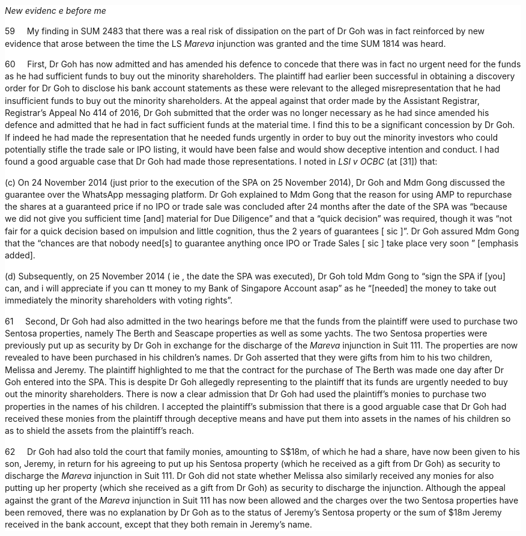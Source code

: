_New evidenc e before me_ 

59     My finding in SUM 2483 that there was a real risk of dissipation on the part of Dr Goh was in fact reinforced by new evidence that arose between the time the LS _Mareva_ injunction was granted and the time SUM 1814 was heard. 

60     First, Dr Goh has now admitted and has amended his defence to concede that there was in fact no urgent need for the funds as he had sufficient funds to buy out the minority shareholders. The plaintiff had earlier been successful in obtaining a discovery order for Dr Goh to disclose his bank account statements as these were relevant to the alleged misrepresentation that he had insufficient funds to buy out the minority shareholders. At the appeal against that order made by the Assistant Registrar, Registrar’s Appeal No 414 of 2016, Dr Goh submitted that the order was no longer necessary as he had since amended his defence and admitted that he had in fact sufficient funds at the material time. I find this to be a significant concession by Dr Goh. If indeed he had made the representation that he needed funds urgently in order to buy out the minority investors who could potentially stifle the trade sale or IPO listing, it would have been false and would show deceptive intention and conduct. I had found a good arguable case that Dr Goh had made those representations. I noted in _LSI v OCBC_ (at [31]) that: 

 (c) On 24 November 2014 (just prior to the execution of the SPA on 25 November 2014), Dr Goh and Mdm Gong discussed the guarantee over the WhatsApp messaging platform. Dr Goh explained to Mdm Gong that the reason for using AMP to repurchase the shares at a guaranteed price if no IPO or trade sale was concluded after 24 months after the date of the SPA was “because we did not give you sufficient time [and] material for Due Diligence” and that a “quick decision” was required, though it was “not fair for a quick decision based on impulsion and little cognition, thus the 2 years of guarantees [ sic ]”. Dr Goh assured Mdm Gong that the “chances are that nobody need[s] to guarantee anything once IPO or Trade Sales [ sic ] take place very soon ” [emphasis added]. 

 (d) Subsequently, on 25 November 2014 ( ie , the date the SPA was executed), Dr Goh told Mdm Gong to “sign the SPA if [you] can, and i will appreciate if you can tt money to my Bank of Singapore Account asap” as he “[needed] the money to take out immediately the minority shareholders with voting rights”. 


61     Second, Dr Goh had also admitted in the two hearings before me that the funds from the plaintiff were used to purchase two Sentosa properties, namely The Berth and Seascape properties as well as some yachts. The two Sentosa properties were previously put up as security by Dr Goh in exchange for the discharge of the _Mareva_ injunction in Suit 111. The properties are now revealed to have been purchased in his children’s names. Dr Goh asserted that they were gifts from him to his two children, Melissa and Jeremy. The plaintiff highlighted to me that the contract for the purchase of The Berth was made one day after Dr Goh entered into the SPA. This is despite Dr Goh allegedly representing to the plaintiff that its funds are urgently needed to buy out the minority shareholders. There is now a clear admission that Dr Goh had used the plaintiff’s monies to purchase two properties in the names of his children. I accepted the plaintiff’s submission that there is a good arguable case that Dr Goh had received these monies from the plaintiff through deceptive means and have put them into assets in the names of his children so as to shield the assets from the plaintiff’s reach. 

62     Dr Goh had also told the court that family monies, amounting to S$18m, of which he had a share, have now been given to his son, Jeremy, in return for his agreeing to put up his Sentosa property (which he received as a gift from Dr Goh) as security to discharge the _Mareva_ injunction in Suit 111. Dr Goh did not state whether Melissa also similarly received any monies for also putting up her property (which she received as a gift from Dr Goh) as security to discharge the injunction. Although the appeal against the grant of the _Mareva_ injunction in Suit 111 has now been allowed and the charges over the two Sentosa properties have been removed, there was no explanation by Dr Goh as to the status of Jeremy’s Sentosa property or the sum of $18m Jeremy received in the bank account, except that they both remain in Jeremy’s name. 
